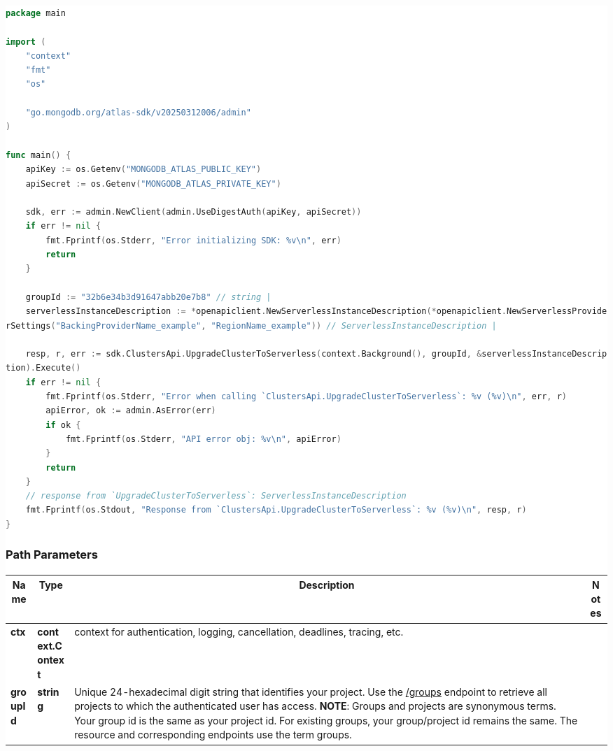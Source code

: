 ```go
package main

import (
    "context"
    "fmt"
    "os"

    "go.mongodb.org/atlas-sdk/v20250312006/admin"
)

func main() {
    apiKey := os.Getenv("MONGODB_ATLAS_PUBLIC_KEY")
    apiSecret := os.Getenv("MONGODB_ATLAS_PRIVATE_KEY")

    sdk, err := admin.NewClient(admin.UseDigestAuth(apiKey, apiSecret))
    if err != nil {
        fmt.Fprintf(os.Stderr, "Error initializing SDK: %v\n", err)
        return
    }

    groupId := "32b6e34b3d91647abb20e7b8" // string | 
    serverlessInstanceDescription := *openapiclient.NewServerlessInstanceDescription(*openapiclient.NewServerlessProviderSettings("BackingProviderName_example", "RegionName_example")) // ServerlessInstanceDescription | 

    resp, r, err := sdk.ClustersApi.UpgradeClusterToServerless(context.Background(), groupId, &serverlessInstanceDescription).Execute()
    if err != nil {
        fmt.Fprintf(os.Stderr, "Error when calling `ClustersApi.UpgradeClusterToServerless`: %v (%v)\n", err, r)
        apiError, ok := admin.AsError(err)
        if ok {
            fmt.Fprintf(os.Stderr, "API error obj: %v\n", apiError)
        }
        return
    }
    // response from `UpgradeClusterToServerless`: ServerlessInstanceDescription
    fmt.Fprintf(os.Stdout, "Response from `ClustersApi.UpgradeClusterToServerless`: %v (%v)\n", resp, r)
}
```

### Path Parameters


Name | Type | Description  | Notes
------------- | ------------- | ------------- | -------------
**ctx** | **context.Context** | context for authentication, logging, cancellation, deadlines, tracing, etc.
**groupId** | **string** | Unique 24-hexadecimal digit string that identifies your project. Use the [/groups](#tag/Projects/operation/listProjects) endpoint to retrieve all projects to which the authenticated user has access.  **NOTE**: Groups and projects are synonymous terms. Your group id is the same as your project id. For existing groups, your group/project id remains the same. The resource and corresponding endpoints use the term groups. | 
